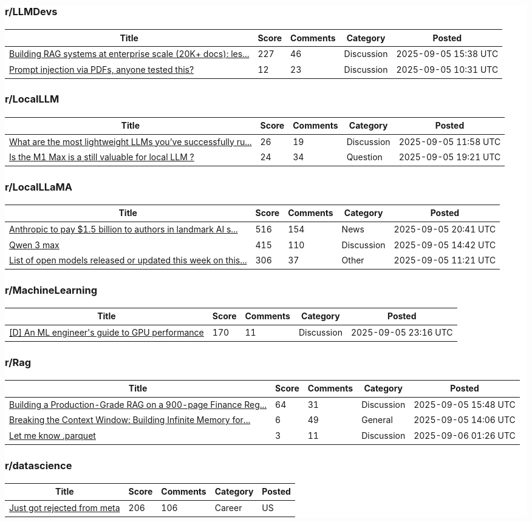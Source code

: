 
### r/LLMDevs

| Title | Score | Comments | Category | Posted |
|-------|-------|----------|----------|--------|
| [Building RAG systems at enterprise scale (20K+ docs): les...](https://www.reddit.com/comments/1n98lsf) | 227 | 46 | Discussion | 2025-09-05 15:38 UTC |
| [Prompt injection via PDFs, anyone tested this?](https://www.reddit.com/comments/1n91m92) | 12 | 23 | Discussion | 2025-09-05 10:31 UTC |


### r/LocalLLM

| Title | Score | Comments | Category | Posted |
|-------|-------|----------|----------|--------|
| [What are the most lightweight LLMs you’ve successfully ru...](https://www.reddit.com/comments/1n939if) | 26 | 19 | Discussion | 2025-09-05 11:58 UTC |
| [Is the M1 Max is a still valuable for local LLM ?](https://www.reddit.com/comments/1n9eexr) | 24 | 34 | Question | 2025-09-05 19:21 UTC |


### r/LocalLLaMA

| Title | Score | Comments | Category | Posted |
|-------|-------|----------|----------|--------|
| [Anthropic to pay $1.5 billion to authors in landmark AI s...](https://www.reddit.com/comments/1n9gfpt) | 516 | 154 | News | 2025-09-05 20:41 UTC |
| [Qwen 3 max](https://www.reddit.com/comments/1n975er) | 415 | 110 | Discussion | 2025-09-05 14:42 UTC |
| [List of open models released or updated this week on this...](https://www.reddit.com/comments/1n92jy2) | 306 | 37 | Other | 2025-09-05 11:21 UTC |


### r/MachineLearning

| Title | Score | Comments | Category | Posted |
|-------|-------|----------|----------|--------|
| [\[D\] An ML engineer\'s guide to GPU performance](https://www.reddit.com/comments/1n9k5e9) | 170 | 11 | Discussion | 2025-09-05 23:16 UTC |


### r/Rag

| Title | Score | Comments | Category | Posted |
|-------|-------|----------|----------|--------|
| [Building a Production-Grade RAG on a 900-page Finance Reg...](https://www.reddit.com/comments/1n98ua7) | 64 | 31 | Discussion | 2025-09-05 15:48 UTC |
| [Breaking the Context Window: Building Infinite Memory for...](https://www.reddit.com/comments/1n9680y) | 6 | 49 | General | 2025-09-05 14:06 UTC |
| [Let me know .parquet](https://www.reddit.com/comments/1n9mvdu) | 3 | 11 | Discussion | 2025-09-06 01:26 UTC |


### r/datascience

| Title | Score | Comments | Category | Posted |
|-------|-------|----------|----------|--------|
| [Just got rejected from meta](https://www.reddit.com/comments/1n8z37l) | 206 | 106 | Career | US | 2025-09-05 07:50 UTC |
